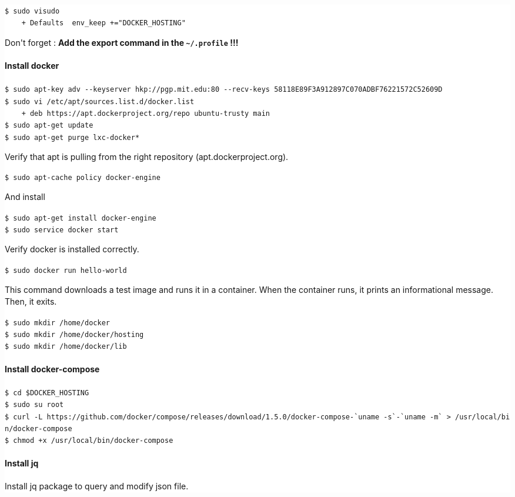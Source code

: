 ```
$ sudo visudo
	+ Defaults  env_keep +="DOCKER_HOSTING"
```

Don't forget : **Add the export command in the ```~/.profile``` !!!**

#### Install docker


```
$ sudo apt-key adv --keyserver hkp://pgp.mit.edu:80 --recv-keys 58118E89F3A912897C070ADBF76221572C52609D
$ sudo vi /etc/apt/sources.list.d/docker.list
	+ deb https://apt.dockerproject.org/repo ubuntu-trusty main
$ sudo apt-get update
$ sudo apt-get purge lxc-docker*
```
Verify that apt is pulling from the right repository (apt.dockerproject.org).

```
$ sudo apt-cache policy docker-engine
```

And install

```
$ sudo apt-get install docker-engine
$ sudo service docker start
```

Verify docker is installed correctly.

```
$ sudo docker run hello-world
```

This command downloads a test image and runs it in a container. When the container runs, it prints an informational message. Then, it exits.

```
$ sudo mkdir /home/docker
$ sudo mkdir /home/docker/hosting
$ sudo mkdir /home/docker/lib
```

#### Install docker-compose

```
$ cd $DOCKER_HOSTING
$ sudo su root
$ curl -L https://github.com/docker/compose/releases/download/1.5.0/docker-compose-`uname -s`-`uname -m` > /usr/local/bin/docker-compose
$ chmod +x /usr/local/bin/docker-compose
```

#### Install jq

Install jq package to query and modify json file.
